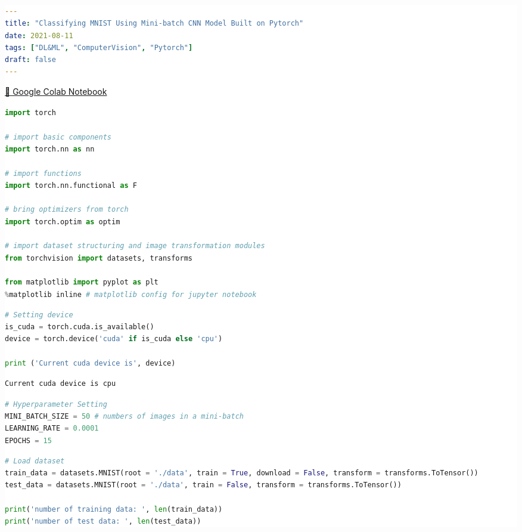 ```yaml
---
title: "Classifying MNIST Using Mini-batch CNN Model Built on Pytorch"
date: 2021-08-11
tags: ["DL&ML", "ComputerVision", "Pytorch"]
draft: false
---
```


[🔗 Google Colab Notebook](https://colab.research.google.com/github/snoop2head/DL-Study/blob/main/mnist_example.ipynb)

```python
import torch

# import basic components
import torch.nn as nn

# import functions
import torch.nn.functional as F

# bring optimizers from torch
import torch.optim as optim

# import dataset structuring and image transformation modules
from torchvision import datasets, transforms

from matplotlib import pyplot as plt
%matplotlib inline # matplotlib config for jupyter notebook
```

```python
# Setting device
is_cuda = torch.cuda.is_available()
device = torch.device('cuda' if is_cuda else 'cpu')

print ('Current cuda device is', device)
```

    Current cuda device is cpu

```python
# Hyperparameter Setting
MINI_BATCH_SIZE = 50 # numbers of images in a mini-batch
LEARNING_RATE = 0.0001
EPOCHS = 15
```

```python
# Load dataset
train_data = datasets.MNIST(root = './data', train = True, download = False, transform = transforms.ToTensor())
test_data = datasets.MNIST(root = './data', train = False, transform = transforms.ToTensor())

print('number of training data: ', len(train_data))
print('number of test data: ', len(test_data))
```
